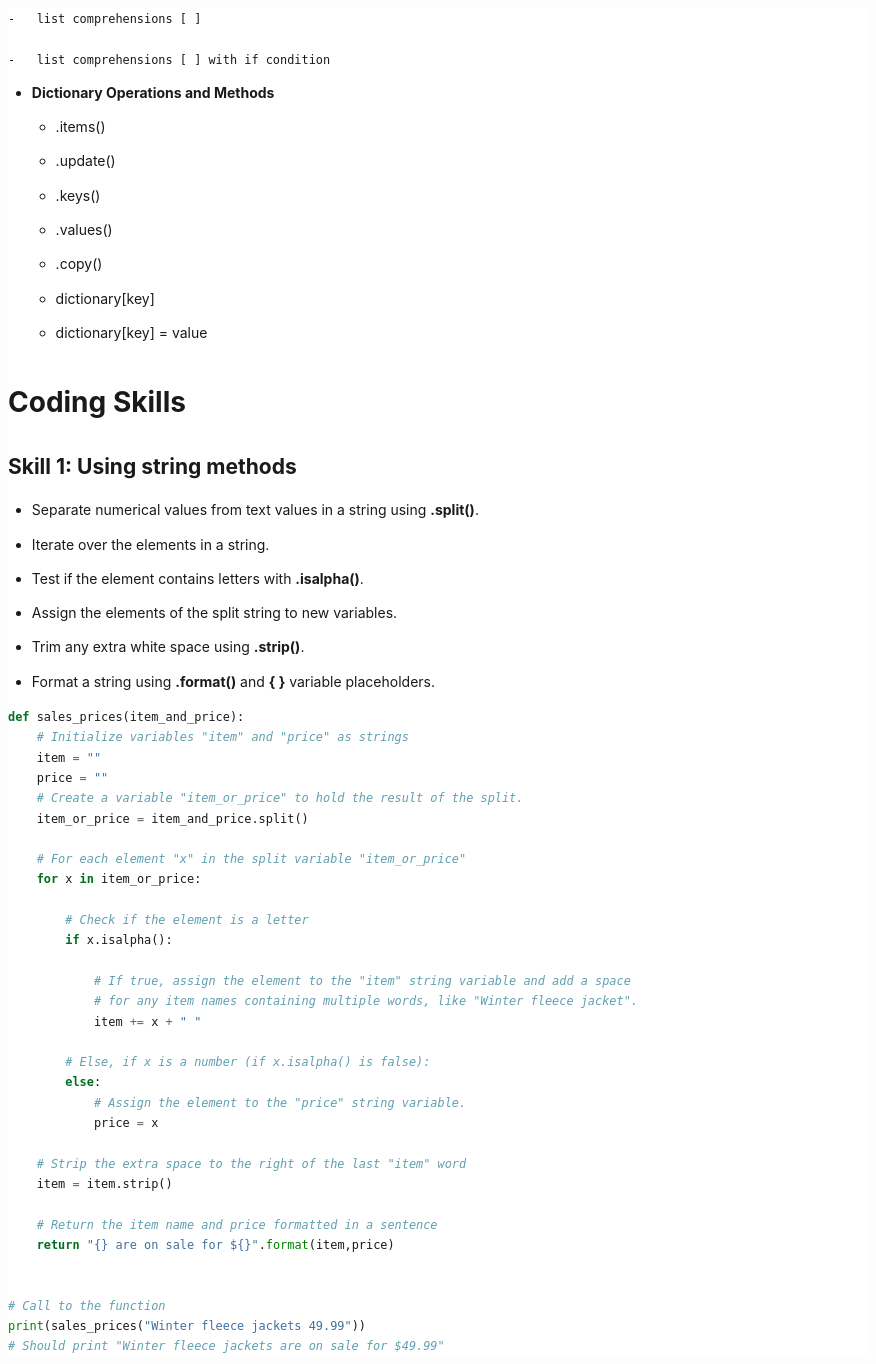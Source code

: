     -   list comprehensions [ ]
        
    -   list comprehensions [ ] with if condition
        
-   **Dictionary Operations and Methods**
    
    -   .items()
        
    -   .update()
        
    -   .keys()
        
    -   .values()
        
    -   .copy()
        
    -   dictionary[key]
        
    -   dictionary[key] = value
        

# Coding Skills

## **Skill 1:** Using **string** methods

-   Separate numerical values from text values in a string using **.split()**.
    
-   Iterate over the elements in a string.
    
-   Test if the element contains letters with **.isalpha()**.
    
-   Assign the elements of the split string to new variables.
    
-   Trim any extra white space using **.strip()**.
    
-   Format a string using **.format()** and **{ }** variable placeholders.
```Python
def sales_prices(item_and_price):
    # Initialize variables "item" and "price" as strings
    item = ""
    price = ""
    # Create a variable "item_or_price" to hold the result of the split. 
    item_or_price = item_and_price.split()

    # For each element "x" in the split variable "item_or_price" 
    for x in item_or_price:

        # Check if the element is a letter
        if x.isalpha():

            # If true, assign the element to the "item" string variable and add a space 
            # for any item names containing multiple words, like "Winter fleece jacket".
            item += x + " "

        # Else, if x is a number (if x.isalpha() is false): 
        else:
            # Assign the element to the "price" string variable. 
            price = x

    # Strip the extra space to the right of the last "item" word
    item = item.strip()

    # Return the item name and price formatted in a sentence 
    return "{} are on sale for ${}".format(item,price)


# Call to the function 
print(sales_prices("Winter fleece jackets 49.99"))
# Should print "Winter fleece jackets are on sale for $49.99"
```